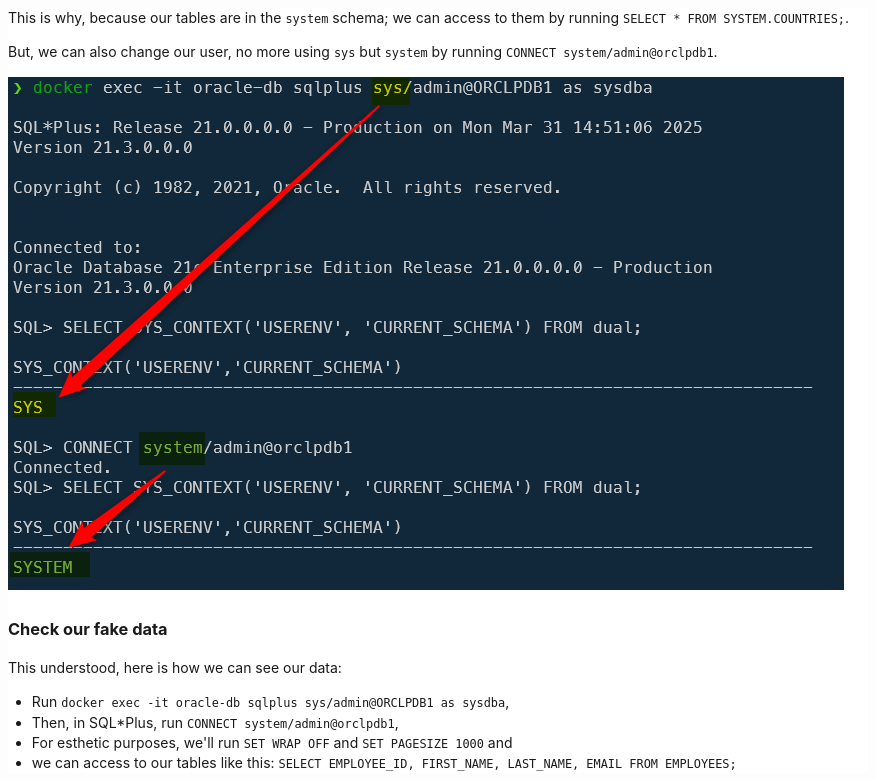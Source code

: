 This is why, because our tables are in the `system` schema; we can access to them by running `SELECT * FROM SYSTEM.COUNTRIES;`.

But, we can also change our user, no more using `sys` but `system` by running `CONNECT system/admin@orclpdb1`.

![Connect using the system account](./images/connect_as_system.png)

### Check our fake data

This understood, here is how we can see our data:

* Run `docker exec -it oracle-db sqlplus sys/admin@ORCLPDB1 as sysdba`,
* Then, in SQL*Plus, run `CONNECT system/admin@orclpdb1`,
* For esthetic purposes, we'll run `SET WRAP OFF` and `SET PAGESIZE 1000` and
* we can access to our tables like this: `SELECT EMPLOYEE_ID, FIRST_NAME, LAST_NAME, EMAIL FROM EMPLOYEES;`
